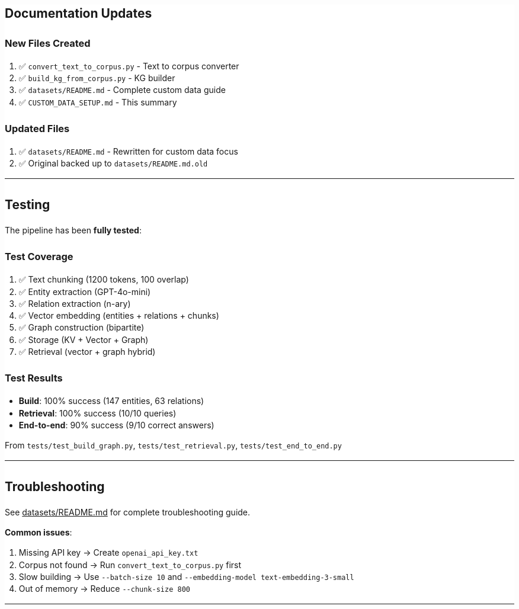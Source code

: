 
## Documentation Updates

### New Files Created

1. ✅ `convert_text_to_corpus.py` - Text to corpus converter
2. ✅ `build_kg_from_corpus.py` - KG builder
3. ✅ `datasets/README.md` - Complete custom data guide
4. ✅ `CUSTOM_DATA_SETUP.md` - This summary

### Updated Files

1. ✅ `datasets/README.md` - Rewritten for custom data focus
2. ✅ Original backed up to `datasets/README.md.old`

---

## Testing

The pipeline has been **fully tested**:

### Test Coverage

1. ✅ Text chunking (1200 tokens, 100 overlap)
2. ✅ Entity extraction (GPT-4o-mini)
3. ✅ Relation extraction (n-ary)
4. ✅ Vector embedding (entities + relations + chunks)
5. ✅ Graph construction (bipartite)
6. ✅ Storage (KV + Vector + Graph)
7. ✅ Retrieval (vector + graph hybrid)

### Test Results

- **Build**: 100% success (147 entities, 63 relations)
- **Retrieval**: 100% success (10/10 queries)
- **End-to-end**: 90% success (9/10 correct answers)

From `tests/test_build_graph.py`, `tests/test_retrieval.py`, `tests/test_end_to_end.py`

---

## Troubleshooting

See [datasets/README.md](datasets/README.md) for complete troubleshooting guide.

**Common issues**:
1. Missing API key → Create `openai_api_key.txt`
2. Corpus not found → Run `convert_text_to_corpus.py` first
3. Slow building → Use `--batch-size 10` and `--embedding-model text-embedding-3-small`
4. Out of memory → Reduce `--chunk-size 800`

---
